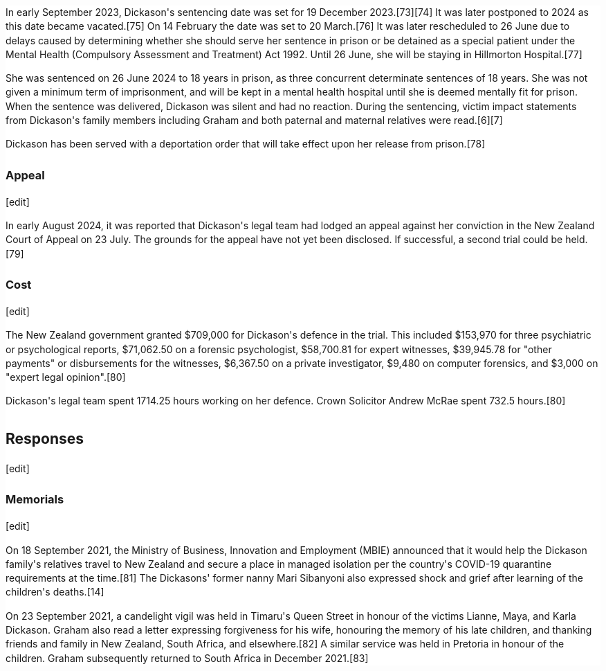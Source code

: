 In early September 2023, Dickason's sentencing date was set for 19 December 2023.[73][74] It was later postponed to 2024 as this date became vacated.[75] On 14 February the date was set to 20 March.[76] It was later rescheduled to 26 June due to delays caused by determining whether she should serve her sentence in prison or be detained as a special patient under the Mental Health (Compulsory Assessment and Treatment) Act 1992. Until 26 June, she will be staying in Hillmorton Hospital.[77]

She was sentenced on 26 June 2024 to 18 years in prison, as three concurrent determinate sentences of 18 years. She was not given a minimum term of imprisonment, and will be kept in a mental health hospital until she is deemed mentally fit for prison. When the sentence was delivered, Dickason was silent and had no reaction. During the sentencing, victim impact statements from Dickason's family members including Graham and both paternal and maternal relatives were read.[6][7]

Dickason has been served with a deportation order that will take effect upon her release from prison.[78]

### Appeal

[edit]

In early August 2024, it was reported that Dickason's legal team had lodged an appeal against her conviction in the New Zealand Court of Appeal on 23 July. The grounds for the appeal have not yet been disclosed. If successful, a second trial could be held.[79]

### Cost

[edit]

The New Zealand government granted $709,000 for Dickason's defence in the trial. This included $153,970 for three psychiatric or psychological reports, $71,062.50 on a forensic psychologist, $58,700.81 for expert witnesses, $39,945.78 for "other payments" or disbursements for the witnesses, $6,367.50 on a private investigator, $9,480 on computer forensics, and $3,000 on "expert legal opinion".[80]

Dickason's legal team spent 1714.25 hours working on her defence. Crown Solicitor Andrew McRae spent 732.5 hours.[80]

## Responses

[edit]

### Memorials

[edit]

On 18 September 2021, the Ministry of Business, Innovation and Employment (MBIE) announced that it would help the Dickason family's relatives travel to New Zealand and secure a place in managed isolation per the country's COVID-19 quarantine requirements at the time.[81] The Dickasons' former nanny Mari Sibanyoni also expressed shock and grief after learning of the children's deaths.[14]

On 23 September 2021, a candelight vigil was held in Timaru's Queen Street in honour of the victims Lianne, Maya, and Karla Dickason. Graham also read a letter expressing forgiveness for his wife, honouring the memory of his late children, and thanking friends and family in New Zealand, South Africa, and elsewhere.[82] A similar service was held in Pretoria in honour of the children. Graham subsequently returned to South Africa in December 2021.[83]
